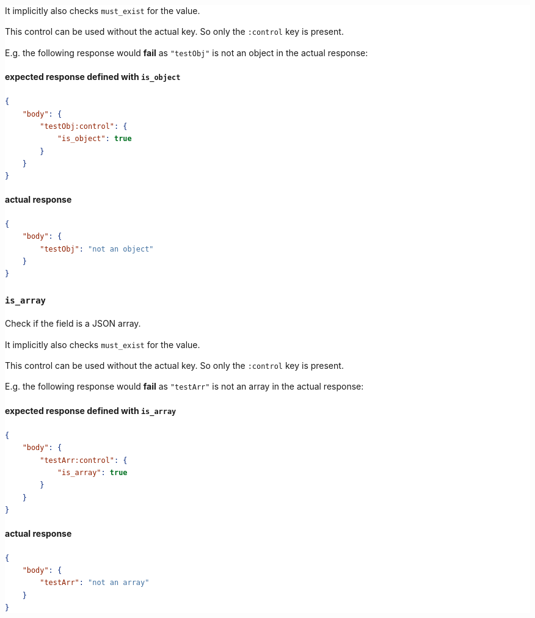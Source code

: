 It implicitly also checks `must_exist` for the value.

This control can be used without the actual key. So only the `:control` key is present.

E.g. the following response would **fail** as `"testObj"` is not an object in the actual response:

#### expected response defined with `is_object`

```json
{
    "body": {
        "testObj:control": {
            "is_object": true
        }
    }
}
```

#### actual response

```json
{
    "body": {
        "testObj": "not an object"
    }
}
```

### `is_array`

Check if the field is a JSON array.

It implicitly also checks `must_exist` for the value.

This control can be used without the actual key. So only the `:control` key is present.

E.g. the following response would **fail** as `"testArr"` is not an array in the actual response:

#### expected response defined with `is_array`

```json
{
    "body": {
        "testArr:control": {
            "is_array": true
        }
    }
}
```

#### actual response

```json
{
    "body": {
        "testArr": "not an array"
    }
}
```
